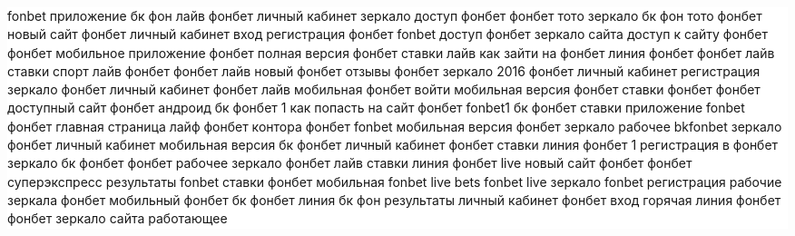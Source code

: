 fonbet приложение
бк фон лайв
фонбет личный кабинет зеркало
доступ фонбет
фонбет тото зеркало
бк фон тото
фонбет новый сайт
фонбет личный кабинет вход
регистрация фонбет
fonbet доступ
фонбет зеркало сайта
доступ к сайту фонбет
фонбет мобильное приложение
фонбет полная версия
фонбет ставки лайв
как зайти на фонбет
линия фонбет
фонбет лайв ставки спорт
лайв фонбет
фонбет лайв новый
фонбет отзывы
фонбет зеркало 2016
фонбет личный кабинет регистрация
зеркало фонбет личный кабинет
фонбет лайв мобильная
фонбет войти
мобильная версия фонбет
ставки фонбет
фонбет доступный сайт
фонбет андроид
бк фонбет 1
как попасть на сайт фонбет
fonbet1
бк фонбет ставки
приложение fonbet
фонбет главная страница
лайф фонбет
контора фонбет
fonbet мобильная версия
фонбет зеркало рабочее
bkfonbet зеркало
фонбет личный кабинет мобильная версия
бк фонбет личный кабинет
фонбет ставки линия
фонбет 1
регистрация в фонбет
зеркало бк фонбет
фонбет рабочее зеркало
фонбет лайв ставки линия
фонбет live
новый сайт фонбет
фонбет суперэкспресс результаты
fonbet ставки
фонбет мобильная
fonbet live bets
fonbet live зеркало
fonbet регистрация
рабочие зеркала фонбет
мобильный фонбет
бк фонбет линия
бк фон результаты
личный кабинет фонбет вход
горячая линия фонбет
фонбет зеркало сайта работающее